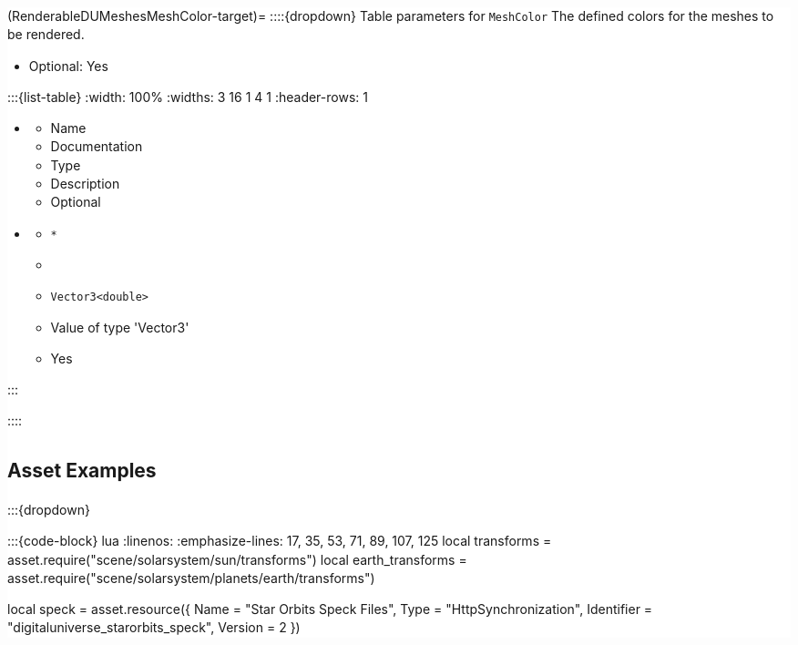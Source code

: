 (RenderableDUMeshesMeshColor-target)=
::::{dropdown} Table parameters for `MeshColor`
The defined colors for the meshes to be rendered.


* Optional: Yes


:::{list-table}
:width: 100%
:widths: 3 16 1 4 1
:header-rows: 1
*   - Name
    - Documentation
    - Type
    - Description
    - Optional

*   - `*`
    - 
    - `Vector3<double>`
    
    - Value of type 'Vector3<double>' 
    
    - Yes
    
:::



::::














## Asset Examples


:::{dropdown} 

:::{code-block} lua
:linenos:
:emphasize-lines: 17, 35, 53, 71, 89, 107, 125
local transforms = asset.require("scene/solarsystem/sun/transforms")
local earth_transforms = asset.require("scene/solarsystem/planets/earth/transforms")



local speck = asset.resource({
  Name = "Star Orbits Speck Files",
  Type = "HttpSynchronization",
  Identifier = "digitaluniverse_starorbits_speck",
  Version = 2
})
